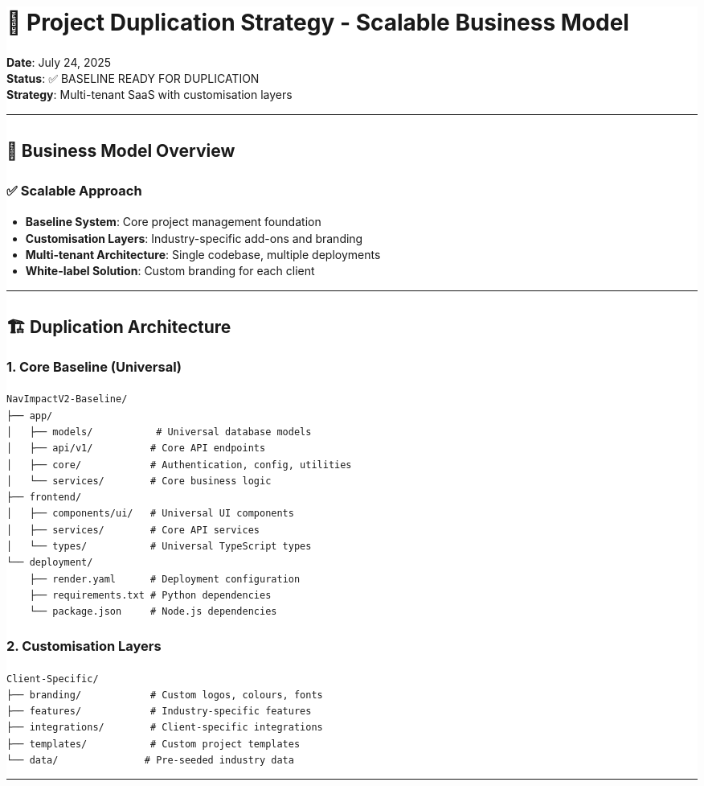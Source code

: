 # 🚀 Project Duplication Strategy - Scalable Business Model

**Date**: July 24, 2025  
**Status**: ✅ BASELINE READY FOR DUPLICATION  
**Strategy**: Multi-tenant SaaS with customisation layers  

---

## 🎯 **Business Model Overview**

### **✅ Scalable Approach**
- **Baseline System**: Core project management foundation
- **Customisation Layers**: Industry-specific add-ons and branding
- **Multi-tenant Architecture**: Single codebase, multiple deployments
- **White-label Solution**: Custom branding for each client

---

## 🏗️ **Duplication Architecture**

### **1. Core Baseline (Universal)**
```
NavImpactV2-Baseline/
├── app/
│   ├── models/           # Universal database models
│   ├── api/v1/          # Core API endpoints
│   ├── core/            # Authentication, config, utilities
│   └── services/        # Core business logic
├── frontend/
│   ├── components/ui/   # Universal UI components
│   ├── services/        # Core API services
│   └── types/           # Universal TypeScript types
└── deployment/
    ├── render.yaml      # Deployment configuration
    ├── requirements.txt # Python dependencies
    └── package.json     # Node.js dependencies
```

### **2. Customisation Layers**
```
Client-Specific/
├── branding/            # Custom logos, colours, fonts
├── features/            # Industry-specific features
├── integrations/        # Client-specific integrations
├── templates/           # Custom project templates
└── data/               # Pre-seeded industry data
```

---
